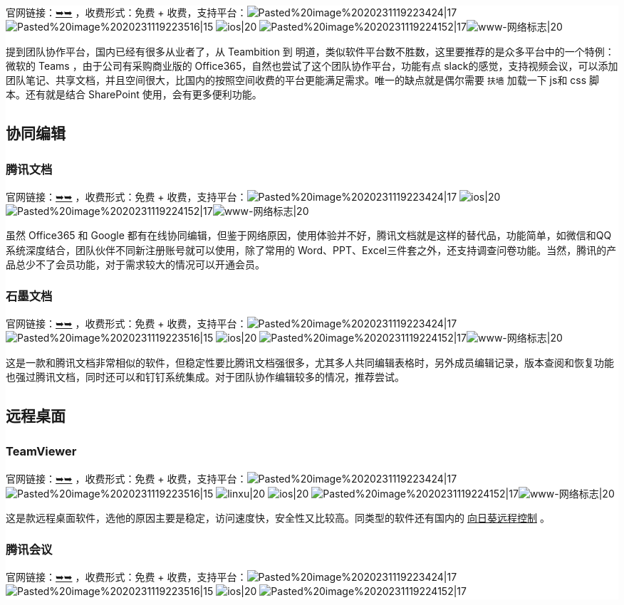 官网链接：[➥➥](https://teams.microsoft.com/)   ，收费形式：免费 + 收费，支持平台：![Pasted%20image%2020231119223424|17](https://img.xcz.life/i/archive/obsidian/Pasted%20image%2020231119223424.png) ![Pasted%20image%2020231119223516|15](https://img.xcz.life/i/archive/obsidian/Pasted%20image%2020231119223516.png)  ![ios|20](https://img.xcz.life/i/archive/obsidian/ios.png) ![Pasted%20image%2020231119224152|17](https://img.xcz.life/i/archive/obsidian/Pasted%20image%2020231119224152.png)![www-网络标志|20](https://img.xcz.life/i/archive/obsidian/www-网络标志.png) 	

提到团队协作平台，国内已经有很多从业者了，从 Teambition 到 明道，类似软件平台数不胜数，这里要推荐的是众多平台中的一个特例：微软的 Teams ，由于公司有采购商业版的 Office365，自然也尝试了这个团队协作平台，功能有点 slack的感觉，支持视频会议，可以添加团队笔记、共享文档，并且空间很大，比国内的按照空间收费的平台更能满足需求。唯一的缺点就是偶尔需要 `扶墙`  加载一下 js和 css 脚本。还有就是结合 SharePoint 使用，会有更多便利功能。

## 协同编辑	

### 腾讯文档

官网链接：[➥➥](https://docs.qq.com/)   ，收费形式：免费 + 收费，支持平台：![Pasted%20image%2020231119223424|17](https://img.xcz.life/i/archive/obsidian/Pasted%20image%2020231119223424.png)  ![ios|20](https://img.xcz.life/i/archive/obsidian/ios.png) ![Pasted%20image%2020231119224152|17](https://img.xcz.life/i/archive/obsidian/Pasted%20image%2020231119224152.png)![www-网络标志|20](https://img.xcz.life/i/archive/obsidian/www-网络标志.png) 		

虽然 Office365 和 Google 都有在线协同编辑，但鉴于网络原因，使用体验并不好，腾讯文档就是这样的替代品，功能简单，如微信和QQ系统深度结合，团队伙伴不同新注册账号就可以使用，除了常用的 Word、PPT、Excel三件套之外，还支持调查问卷功能。当然，腾讯的产品总少不了会员功能，对于需求较大的情况可以开通会员。

### 石墨文档

官网链接：[➥➥](https://shimo.im/)   ，收费形式：免费 + 收费，支持平台：![Pasted%20image%2020231119223424|17](https://img.xcz.life/i/archive/obsidian/Pasted%20image%2020231119223424.png) ![Pasted%20image%2020231119223516|15](https://img.xcz.life/i/archive/obsidian/Pasted%20image%2020231119223516.png)  ![ios|20](https://img.xcz.life/i/archive/obsidian/ios.png) ![Pasted%20image%2020231119224152|17](https://img.xcz.life/i/archive/obsidian/Pasted%20image%2020231119224152.png)![www-网络标志|20](https://img.xcz.life/i/archive/obsidian/www-网络标志.png) 

这是一款和腾讯文档非常相似的软件，但稳定性要比腾讯文档强很多，尤其多人共同编辑表格时，另外成员编辑记录，版本查阅和恢复功能也强过腾讯文档，同时还可以和钉钉系统集成。对于团队协作编辑较多的情况，推荐尝试。			

## 远程桌面

### TeamViewer

官网链接：[➥➥](https://www.teamviewer.cn)   ，收费形式：免费 + 收费，支持平台：![Pasted%20image%2020231119223424|17](https://img.xcz.life/i/archive/obsidian/Pasted%20image%2020231119223424.png) ![Pasted%20image%2020231119223516|15](https://img.xcz.life/i/archive/obsidian/Pasted%20image%2020231119223516.png) ![linxu|20](https://img.xcz.life/i/archive/obsidian/linxu.png) ![ios|20](https://img.xcz.life/i/archive/obsidian/ios.png) ![Pasted%20image%2020231119224152|17](https://img.xcz.life/i/archive/obsidian/Pasted%20image%2020231119224152.png)![www-网络标志|20](https://img.xcz.life/i/archive/obsidian/www-网络标志.png) 	

这是款远程桌面软件，选他的原因主要是稳定，访问速度快，安全性又比较高。同类型的软件还有国内的 [向日葵远程控制](https://sunlogin.oray.com/personal/) 。

### 腾讯会议

官网链接：[➥➥](https://meeting.tencent.com/)   ，收费形式：免费 + 收费，支持平台：![Pasted%20image%2020231119223424|17](https://img.xcz.life/i/archive/obsidian/Pasted%20image%2020231119223424.png) ![Pasted%20image%2020231119223516|15](https://img.xcz.life/i/archive/obsidian/Pasted%20image%2020231119223516.png)  ![ios|20](https://img.xcz.life/i/archive/obsidian/ios.png) ![Pasted%20image%2020231119224152|17](https://img.xcz.life/i/archive/obsidian/Pasted%20image%2020231119224152.png) 	
